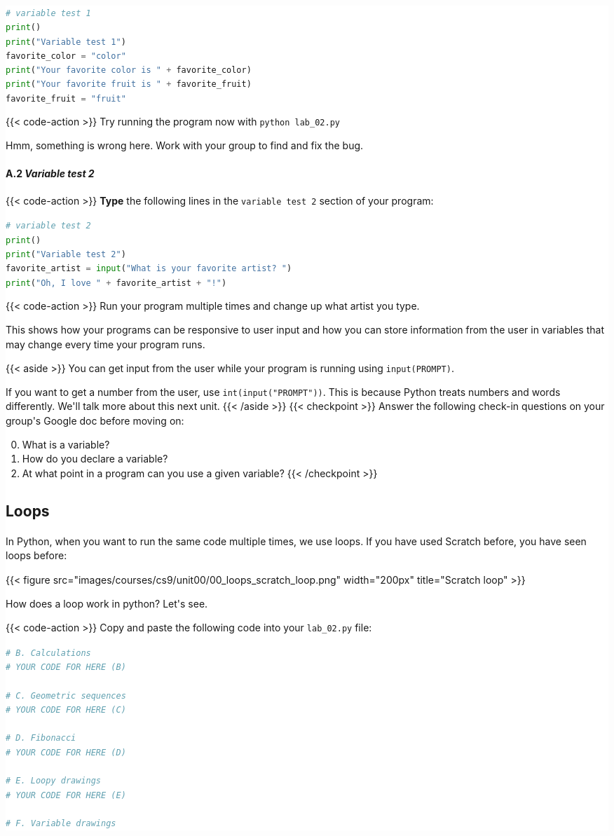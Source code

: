 ```python
# variable test 1
print()
print("Variable test 1")
favorite_color = "color"
print("Your favorite color is " + favorite_color)
print("Your favorite fruit is " + favorite_fruit)
favorite_fruit = "fruit"
```

{{< code-action >}} Try running the program now with `python lab_02.py`

Hmm, something is wrong here. Work with your group to find and fix the bug.

#### A.2 *Variable test 2*
{{< code-action >}} **Type** the following lines in the `variable test 2` section of your program:
```python
# variable test 2
print()
print("Variable test 2")
favorite_artist = input("What is your favorite artist? ")
print("Oh, I love " + favorite_artist + "!")
```

{{< code-action >}} Run your program multiple times and change up what artist you type.

This shows how your programs can be responsive to user input and how you can store
information from the user in variables that may change every time your program runs.

{{< aside >}}
You can get input from the user while your program is running using `input(PROMPT)`.

If you want to get a number from the user, use `int(input("PROMPT"))`. This is because
Python treats numbers and words differently. We'll talk more about this next unit.
{{< /aside >}}
{{< checkpoint >}}
Answer the following check-in questions on your group's Google doc before moving on:

0. What is a variable?
0. How do you declare a variable?
0. At what point in a program can you use a given variable?
{{< /checkpoint >}}

## Loops

In Python, when you want to run the same code multiple times, we use loops.
If you have used Scratch before, you have seen loops before:

{{< figure src="images/courses/cs9/unit00/00_loops_scratch_loop.png" width="200px" title="Scratch loop" >}}

How does a loop work in python? Let's see.

{{< code-action >}} Copy and paste the following code into your `lab_02.py` file:

```python
# B. Calculations
# YOUR CODE FOR HERE (B)

# C. Geometric sequences
# YOUR CODE FOR HERE (C)

# D. Fibonacci
# YOUR CODE FOR HERE (D)

# E. Loopy drawings
# YOUR CODE FOR HERE (E)

# F. Variable drawings
```